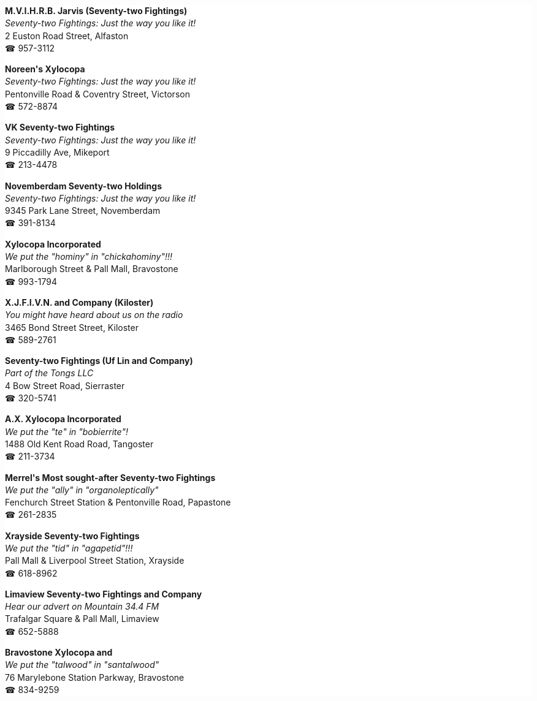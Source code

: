 **M.V.I.H.R.B. Jarvis (Seventy-two Fightings)**  
_Seventy-two Fightings: Just the way you like it!_  
2 Euston Road Street, Alfaston  
☎ 957-3112

**Noreen's Xylocopa**  
_Seventy-two Fightings: Just the way you like it!_  
Pentonville Road & Coventry Street, Victorson  
☎ 572-8874

**VK Seventy-two Fightings**  
_Seventy-two Fightings: Just the way you like it!_  
9 Piccadilly Ave, Mikeport  
☎ 213-4478

**Novemberdam Seventy-two Holdings**  
_Seventy-two Fightings: Just the way you like it!_  
9345 Park Lane Street, Novemberdam  
☎ 391-8134

**Xylocopa Incorporated**  
_We put the "hominy" in "chickahominy"!!!_  
Marlborough Street & Pall Mall, Bravostone  
☎ 993-1794

**X.J.F.I.V.N. and Company (Kiloster)**  
_You might have heard about us on the radio_  
3465 Bond Street Street, Kiloster  
☎ 589-2761

**Seventy-two Fightings (Uf Lin and Company)**  
_Part of the Tongs LLC_  
4 Bow Street Road, Sierraster  
☎ 320-5741

**A.X. Xylocopa Incorporated**  
_We put the "te" in "bobierrite"!_  
1488 Old Kent Road Road, Tangoster  
☎ 211-3734

**Merrel's Most sought-after Seventy-two Fightings**  
_We put the "ally" in "organoleptically"_  
Fenchurch Street Station & Pentonville Road, Papastone  
☎ 261-2835

**Xrayside Seventy-two Fightings**  
_We put the "tid" in "agapetid"!!!_  
Pall Mall & Liverpool Street Station, Xrayside  
☎ 618-8962

**Limaview Seventy-two Fightings and Company**  
_Hear our advert on Mountain 34.4 FM_  
Trafalgar Square & Pall Mall, Limaview  
☎ 652-5888

**Bravostone Xylocopa and**  
_We put the "talwood" in "santalwood"_  
76 Marylebone Station Parkway, Bravostone  
☎ 834-9259
